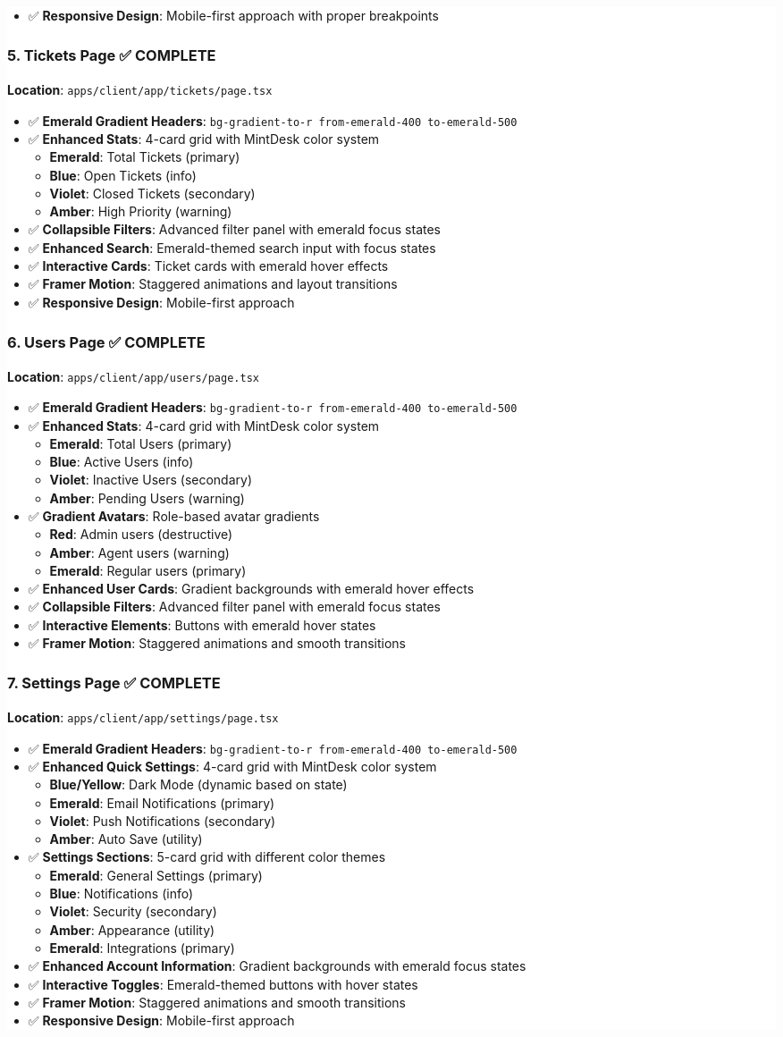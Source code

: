 - ✅ **Responsive Design**: Mobile-first approach with proper breakpoints

### **5. Tickets Page** ✅ **COMPLETE**
**Location**: `apps/client/app/tickets/page.tsx`
- ✅ **Emerald Gradient Headers**: `bg-gradient-to-r from-emerald-400 to-emerald-500`
- ✅ **Enhanced Stats**: 4-card grid with MintDesk color system
  - **Emerald**: Total Tickets (primary)
  - **Blue**: Open Tickets (info)
  - **Violet**: Closed Tickets (secondary)
  - **Amber**: High Priority (warning)
- ✅ **Collapsible Filters**: Advanced filter panel with emerald focus states
- ✅ **Enhanced Search**: Emerald-themed search input with focus states
- ✅ **Interactive Cards**: Ticket cards with emerald hover effects
- ✅ **Framer Motion**: Staggered animations and layout transitions
- ✅ **Responsive Design**: Mobile-first approach

### **6. Users Page** ✅ **COMPLETE**
**Location**: `apps/client/app/users/page.tsx`
- ✅ **Emerald Gradient Headers**: `bg-gradient-to-r from-emerald-400 to-emerald-500`
- ✅ **Enhanced Stats**: 4-card grid with MintDesk color system
  - **Emerald**: Total Users (primary)
  - **Blue**: Active Users (info)
  - **Violet**: Inactive Users (secondary)
  - **Amber**: Pending Users (warning)
- ✅ **Gradient Avatars**: Role-based avatar gradients
  - **Red**: Admin users (destructive)
  - **Amber**: Agent users (warning)
  - **Emerald**: Regular users (primary)
- ✅ **Enhanced User Cards**: Gradient backgrounds with emerald hover effects
- ✅ **Collapsible Filters**: Advanced filter panel with emerald focus states
- ✅ **Interactive Elements**: Buttons with emerald hover states
- ✅ **Framer Motion**: Staggered animations and smooth transitions

### **7. Settings Page** ✅ **COMPLETE**
**Location**: `apps/client/app/settings/page.tsx`
- ✅ **Emerald Gradient Headers**: `bg-gradient-to-r from-emerald-400 to-emerald-500`
- ✅ **Enhanced Quick Settings**: 4-card grid with MintDesk color system
  - **Blue/Yellow**: Dark Mode (dynamic based on state)
  - **Emerald**: Email Notifications (primary)
  - **Violet**: Push Notifications (secondary)
  - **Amber**: Auto Save (utility)
- ✅ **Settings Sections**: 5-card grid with different color themes
  - **Emerald**: General Settings (primary)
  - **Blue**: Notifications (info)
  - **Violet**: Security (secondary)
  - **Amber**: Appearance (utility)
  - **Emerald**: Integrations (primary)
- ✅ **Enhanced Account Information**: Gradient backgrounds with emerald focus states
- ✅ **Interactive Toggles**: Emerald-themed buttons with hover states
- ✅ **Framer Motion**: Staggered animations and smooth transitions
- ✅ **Responsive Design**: Mobile-first approach
